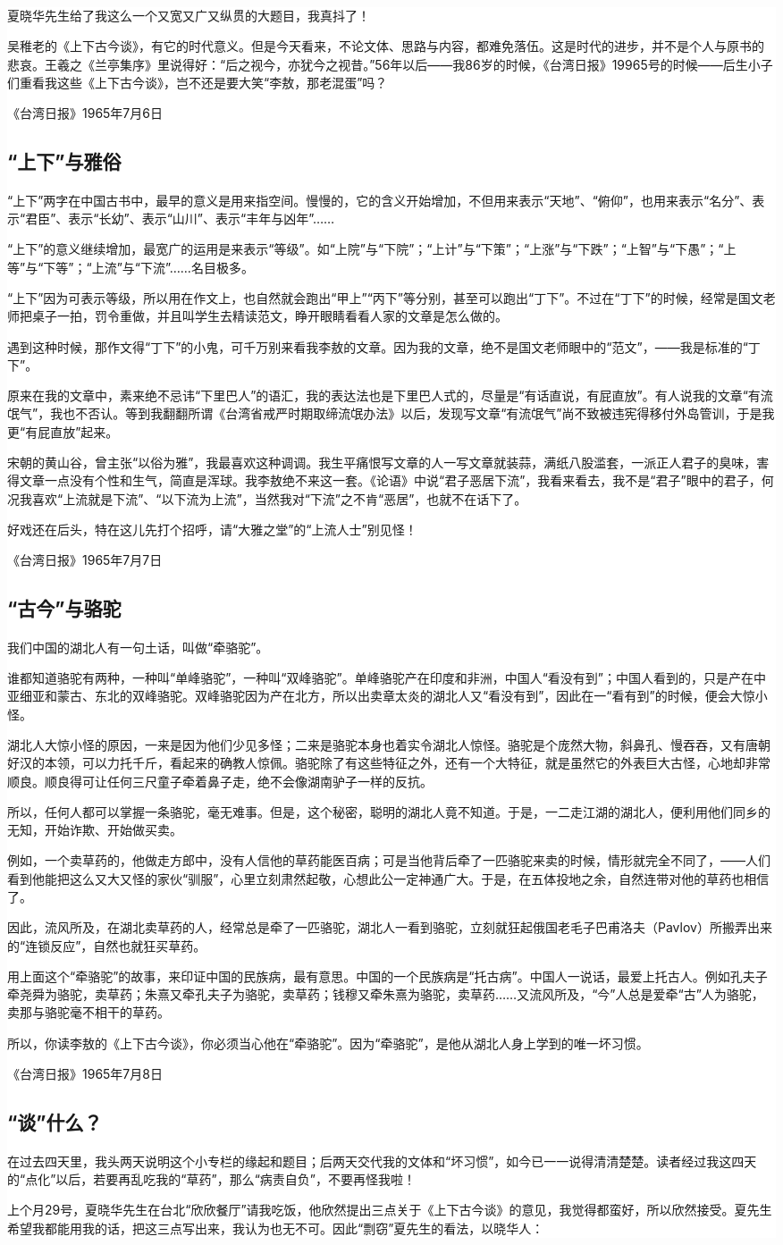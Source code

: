 夏晓华先生给了我这么一个又宽又广又纵贯的大题目，我真抖了！

吴稚老的《上下古今谈》，有它的时代意义。但是今天看来，不论文体、思路与内容，都难免落伍。这是时代的进步，并不是个人与原书的悲哀。王羲之《兰亭集序》里说得好：“后之视今，亦犹今之视昔。”56年以后——我86岁的时候，《台湾日报》19965号的时候——后生小子们重看我这些《上下古今谈》，岂不还是要大笑“李敖，那老混蛋”吗？

《台湾日报》1965年7月6日

## “上下”与雅俗

“上下”两字在中国古书中，最早的意义是用来指空间。慢慢的，它的含义开始增加，不但用来表示“天地”、“俯仰”，也用来表示“名分”、表示“君臣”、表示“长幼”、表示“山川”、表示“丰年与凶年”……

“上下”的意义继续增加，最宽广的运用是来表示“等级”。如“上院”与“下院”；“上计”与“下策”；“上涨”与“下跌”；“上智”与“下愚”；“上等”与“下等”；“上流”与“下流”……名目极多。

“上下”因为可表示等级，所以用在作文上，也自然就会跑出“甲上”“丙下”等分别，甚至可以跑出“丁下”。不过在“丁下”的时候，经常是国文老师把桌子一拍，罚令重做，并且叫学生去精读范文，睁开眼睛看看人家的文章是怎么做的。

遇到这种时候，那作文得“丁下”的小鬼，可千万别来看我李敖的文章。因为我的文章，绝不是国文老师眼中的“范文”，——我是标准的“丁下”。

原来在我的文章中，素来绝不忌讳“下里巴人”的语汇，我的表达法也是下里巴人式的，尽量是“有话直说，有屁直放”。有人说我的文章“有流氓气”，我也不否认。等到我翻翻所谓《台湾省戒严时期取缔流氓办法》以后，发现写文章“有流氓气”尚不致被违宪得移付外岛管训，于是我更“有屁直放”起来。

宋朝的黄山谷，曾主张“以俗为雅”，我最喜欢这种调调。我生平痛恨写文章的人一写文章就装蒜，满纸八股滥套，一派正人君子的臭味，害得文章一点没有个性和生气，简直是浑球。我李敖绝不来这一套。《论语》中说“君子恶居下流”，我看来看去，我不是“君子”眼中的君子，何况我喜欢“上流就是下流”、“以下流为上流”，当然我对“下流”之不肯“恶居”，也就不在话下了。

好戏还在后头，特在这儿先打个招呼，请“大雅之堂”的“上流人士”别见怪！

《台湾日报》1965年7月7日

## “古今”与骆驼

我们中国的湖北人有一句土话，叫做“牵骆驼”。

谁都知道骆驼有两种，一种叫“单峰骆驼”，一种叫“双峰骆驼”。单峰骆驼产在印度和非洲，中国人“看没有到”；中国人看到的，只是产在中亚细亚和蒙古、东北的双峰骆驼。双峰骆驼因为产在北方，所以出卖章太炎的湖北人又“看没有到”，因此在一“看有到”的时候，便会大惊小怪。

湖北人大惊小怪的原因，一来是因为他们少见多怪；二来是骆驼本身也着实令湖北人惊怪。骆驼是个庞然大物，斜鼻孔、慢吞吞，又有唐朝好汉的本领，可以力托千斤，看起来的确教人惊佩。骆驼除了有这些特征之外，还有一个大特征，就是虽然它的外表巨大古怪，心地却非常顺良。顺良得可让任何三尺童子牵着鼻子走，绝不会像湖南驴子一样的反抗。

所以，任何人都可以掌握一条骆驼，毫无难事。但是，这个秘密，聪明的湖北人竟不知道。于是，一二走江湖的湖北人，便利用他们同乡的无知，开始诈欺、开始做买卖。

例如，一个卖草药的，他做走方郎中，没有人信他的草药能医百病；可是当他背后牵了一匹骆驼来卖的时候，情形就完全不同了，——人们看到他能把这么又大又怪的家伙“驯服”，心里立刻肃然起敬，心想此公一定神通广大。于是，在五体投地之余，自然连带对他的草药也相信了。

因此，流风所及，在湖北卖草药的人，经常总是牵了一匹骆驼，湖北人一看到骆驼，立刻就狂起俄国老毛子巴甫洛夫（Pavlov）所搬弄出来的“连锁反应”，自然也就狂买草药。

用上面这个“牵骆驼”的故事，来印证中国的民族病，最有意思。中国的一个民族病是“托古病”。中国人一说话，最爱上托古人。例如孔夫子牵尧舜为骆驼，卖草药；朱熹又牵孔夫子为骆驼，卖草药；钱穆又牵朱熹为骆驼，卖草药……又流风所及，“今”人总是爱牵“古”人为骆驼，卖那与骆驼毫不相干的草药。

所以，你读李敖的《上下古今谈》，你必须当心他在“牵骆驼”。因为“牵骆驼”，是他从湖北人身上学到的唯一坏习惯。

《台湾日报》1965年7月8日

## “谈”什么？

在过去四天里，我头两天说明这个小专栏的缘起和题目；后两天交代我的文体和“坏习惯”，如今已一一说得清清楚楚。读者经过我这四天的“点化”以后，若要再乱吃我的“草药”，那么“病责自负”，不要再怪我啦！

上个月29号，夏晓华先生在台北“欣欣餐厅”请我吃饭，他欣然提出三点关于《上下古今谈》的意见，我觉得都蛮好，所以欣然接受。夏先生希望我都能用我的话，把这三点写出来，我认为也无不可。因此“剽窃”夏先生的看法，以晓华人：
